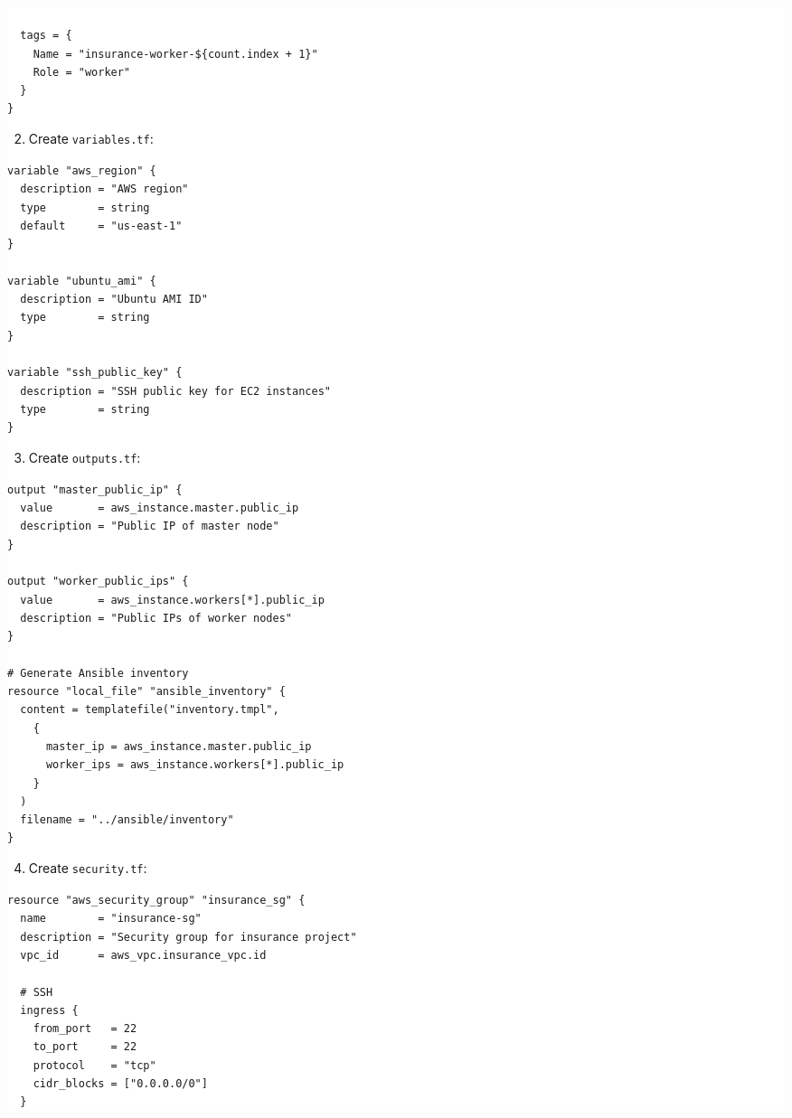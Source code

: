 ```hcl

  tags = {
    Name = "insurance-worker-${count.index + 1}"
    Role = "worker"
  }
}
```

2. Create `variables.tf`:
```hcl
variable "aws_region" {
  description = "AWS region"
  type        = string
  default     = "us-east-1"
}

variable "ubuntu_ami" {
  description = "Ubuntu AMI ID"
  type        = string
}

variable "ssh_public_key" {
  description = "SSH public key for EC2 instances"
  type        = string
}
```

3. Create `outputs.tf`:
```hcl
output "master_public_ip" {
  value       = aws_instance.master.public_ip
  description = "Public IP of master node"
}

output "worker_public_ips" {
  value       = aws_instance.workers[*].public_ip
  description = "Public IPs of worker nodes"
}

# Generate Ansible inventory
resource "local_file" "ansible_inventory" {
  content = templatefile("inventory.tmpl",
    {
      master_ip = aws_instance.master.public_ip
      worker_ips = aws_instance.workers[*].public_ip
    }
  )
  filename = "../ansible/inventory"
}
```

4. Create `security.tf`:
```hcl
resource "aws_security_group" "insurance_sg" {
  name        = "insurance-sg"
  description = "Security group for insurance project"
  vpc_id      = aws_vpc.insurance_vpc.id

  # SSH
  ingress {
    from_port   = 22
    to_port     = 22
    protocol    = "tcp"
    cidr_blocks = ["0.0.0.0/0"]
  }
```